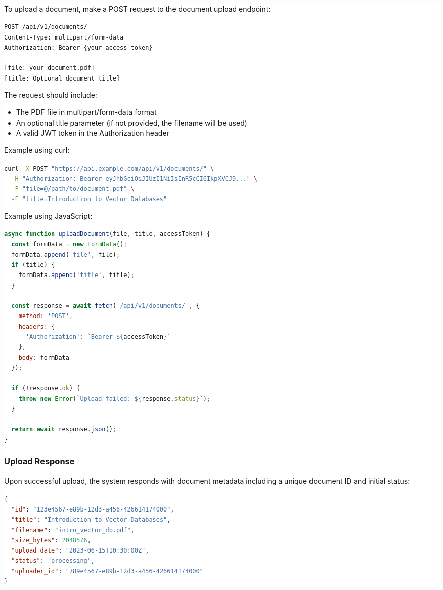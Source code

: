 To upload a document, make a POST request to the document upload endpoint:

```
POST /api/v1/documents/
Content-Type: multipart/form-data
Authorization: Bearer {your_access_token}

[file: your_document.pdf]
[title: Optional document title]
```

The request should include:
- The PDF file in multipart/form-data format
- An optional title parameter (if not provided, the filename will be used)
- A valid JWT token in the Authorization header

Example using curl:
```bash
curl -X POST "https://api.example.com/api/v1/documents/" \
  -H "Authorization: Bearer eyJhbGciOiJIUzI1NiIsInR5cCI6IkpXVCJ9..." \
  -F "file=@/path/to/document.pdf" \
  -F "title=Introduction to Vector Databases"
```

Example using JavaScript:
```javascript
async function uploadDocument(file, title, accessToken) {
  const formData = new FormData();
  formData.append('file', file);
  if (title) {
    formData.append('title', title);
  }

  const response = await fetch('/api/v1/documents/', {
    method: 'POST',
    headers: {
      'Authorization': `Bearer ${accessToken}`
    },
    body: formData
  });

  if (!response.ok) {
    throw new Error(`Upload failed: ${response.status}`);
  }

  return await response.json();
}
```

### Upload Response

Upon successful upload, the system responds with document metadata including a unique document ID and initial status:

```json
{
  "id": "123e4567-e89b-12d3-a456-426614174000",
  "title": "Introduction to Vector Databases",
  "filename": "intro_vector_db.pdf",
  "size_bytes": 2048576,
  "upload_date": "2023-06-15T10:30:00Z",
  "status": "processing",
  "uploader_id": "789e4567-e89b-12d3-a456-426614174000"
}
```
